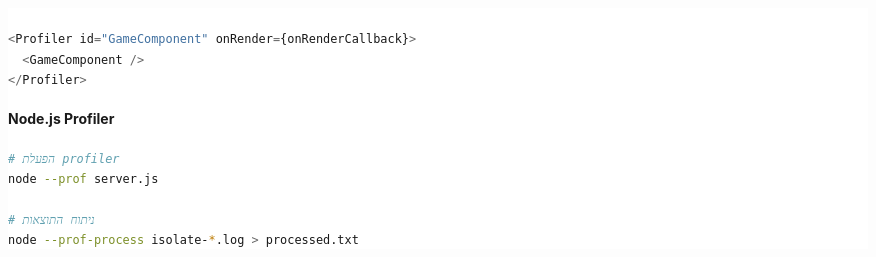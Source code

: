```typescript

<Profiler id="GameComponent" onRender={onRenderCallback}>
  <GameComponent />
</Profiler>
```

#### Node.js Profiler
```bash
# הפעלת profiler
node --prof server.js

# ניתוח התוצאות
node --prof-process isolate-*.log > processed.txt
```
 
